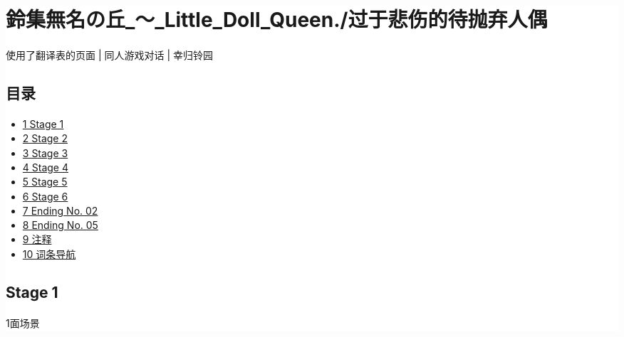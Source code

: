 # 鈴集無名の丘_～_Little_Doll_Queen./过于悲伤的待抛弃人偶



使用了翻译表的页面 | 同人游戏对话 | 幸归铃园

  
  

  


## 目录

- [1 Stage 1](#Stage_1)
- [2 Stage 2](#Stage_2)
- [3 Stage 3](#Stage_3)
- [4 Stage 4](#Stage_4)
- [5 Stage 5](#Stage_5)
- [6 Stage 6](#Stage_6)
- [7 Ending No. 02](#Ending_No._02)
- [8 Ending No. 05](#Ending_No._05)
- [9 注释](#注释)
- [10 词条导航](#词条导航)





## Stage 1
[](./文件-铃集无名之丘st1.png.md)  [](./文件-铃集无名之丘st1.png.md)1面场景
